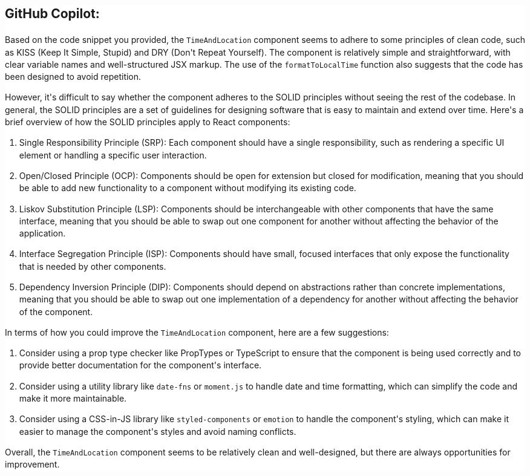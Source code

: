 GitHub Copilot: 
---
Based on the code snippet you provided, the `TimeAndLocation` component seems to adhere to some principles of clean code, such as KISS (Keep It Simple, Stupid) and DRY (Don't Repeat Yourself). The component is relatively simple and straightforward, with clear variable names and well-structured JSX markup. The use of the `formatToLocalTime` function also suggests that the code has been designed to avoid repetition.

However, it's difficult to say whether the component adheres to the SOLID principles without seeing the rest of the codebase. In general, the SOLID principles are a set of guidelines for designing software that is easy to maintain and extend over time. Here's a brief overview of how the SOLID principles apply to React components:

1. Single Responsibility Principle (SRP): Each component should have a single responsibility, such as rendering a specific UI element or handling a specific user interaction.

2. Open/Closed Principle (OCP): Components should be open for extension but closed for modification, meaning that you should be able to add new functionality to a component without modifying its existing code.

3. Liskov Substitution Principle (LSP): Components should be interchangeable with other components that have the same interface, meaning that you should be able to swap out one component for another without affecting the behavior of the application.

4. Interface Segregation Principle (ISP): Components should have small, focused interfaces that only expose the functionality that is needed by other components.

5. Dependency Inversion Principle (DIP): Components should depend on abstractions rather than concrete implementations, meaning that you should be able to swap out one implementation of a dependency for another without affecting the behavior of the component.

In terms of how you could improve the `TimeAndLocation` component, here are a few suggestions:

1. Consider using a prop type checker like PropTypes or TypeScript to ensure that the component is being used correctly and to provide better documentation for the component's interface.

2. Consider using a utility library like `date-fns` or `moment.js` to handle date and time formatting, which can simplify the code and make it more maintainable.

3. Consider using a CSS-in-JS library like `styled-components` or `emotion` to handle the component's styling, which can make it easier to manage the component's styles and avoid naming conflicts.

Overall, the `TimeAndLocation` component seems to be relatively clean and well-designed, but there are always opportunities for improvement.